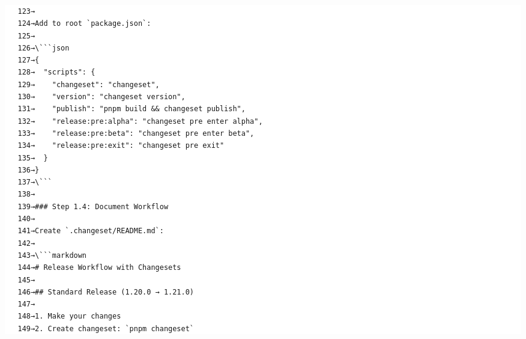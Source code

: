 ```
   123→
   124→Add to root `package.json`:
   125→
   126→\```json
   127→{
   128→  "scripts": {
   129→    "changeset": "changeset",
   130→    "version": "changeset version",
   131→    "publish": "pnpm build && changeset publish",
   132→    "release:pre:alpha": "changeset pre enter alpha",
   133→    "release:pre:beta": "changeset pre enter beta",
   134→    "release:pre:exit": "changeset pre exit"
   135→  }
   136→}
   137→\```
   138→
   139→### Step 1.4: Document Workflow
   140→
   141→Create `.changeset/README.md`:
   142→
   143→\```markdown
   144→# Release Workflow with Changesets
   145→
   146→## Standard Release (1.20.0 → 1.21.0)
   147→
   148→1. Make your changes
   149→2. Create changeset: `pnpm changeset`
